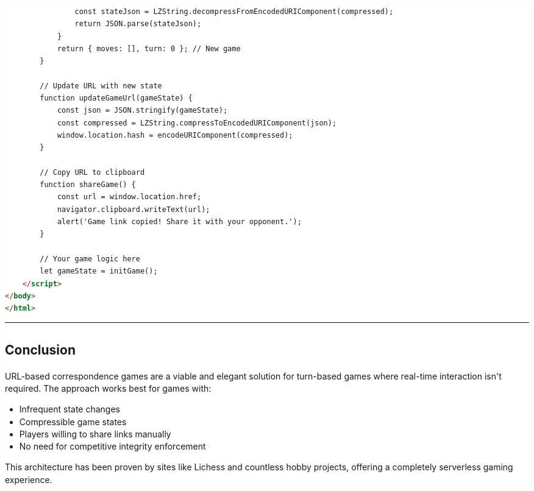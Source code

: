 ```html
                const stateJson = LZString.decompressFromEncodedURIComponent(compressed);
                return JSON.parse(stateJson);
            }
            return { moves: [], turn: 0 }; // New game
        }
        
        // Update URL with new state
        function updateGameUrl(gameState) {
            const json = JSON.stringify(gameState);
            const compressed = LZString.compressToEncodedURIComponent(json);
            window.location.hash = encodeURIComponent(compressed);
        }
        
        // Copy URL to clipboard
        function shareGame() {
            const url = window.location.href;
            navigator.clipboard.writeText(url);
            alert('Game link copied! Share it with your opponent.');
        }
        
        // Your game logic here
        let gameState = initGame();
    </script>
</body>
</html>
```

---

## Conclusion

URL-based correspondence games are a viable and elegant solution for turn-based games where real-time interaction isn't required. The approach works best for games with:
- Infrequent state changes
- Compressible game states
- Players willing to share links manually
- No need for competitive integrity enforcement

This architecture has been proven by sites like Lichess and countless hobby projects, offering a completely serverless gaming experience.
